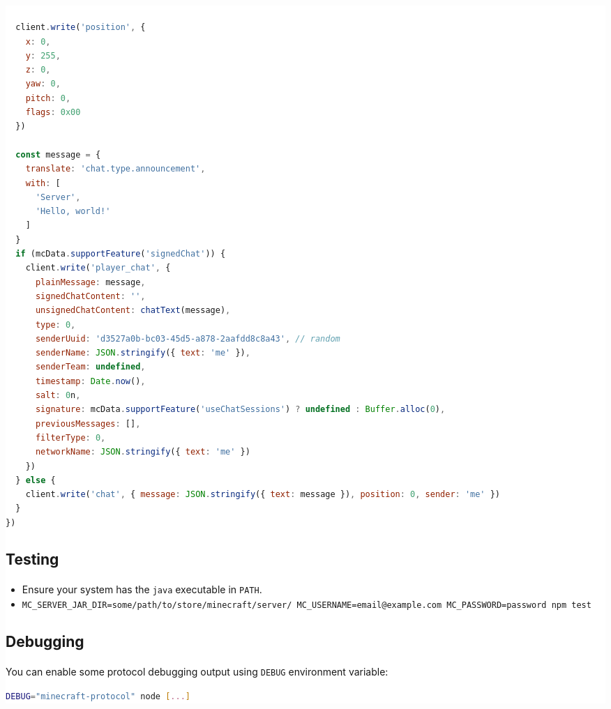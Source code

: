 ```js

  client.write('position', {
    x: 0,
    y: 255,
    z: 0,
    yaw: 0,
    pitch: 0,
    flags: 0x00
  })

  const message = {
    translate: 'chat.type.announcement',
    with: [
      'Server',
      'Hello, world!'
    ]
  }
  if (mcData.supportFeature('signedChat')) {
    client.write('player_chat', {
      plainMessage: message,
      signedChatContent: '',
      unsignedChatContent: chatText(message),
      type: 0,
      senderUuid: 'd3527a0b-bc03-45d5-a878-2aafdd8c8a43', // random
      senderName: JSON.stringify({ text: 'me' }),
      senderTeam: undefined,
      timestamp: Date.now(),
      salt: 0n,
      signature: mcData.supportFeature('useChatSessions') ? undefined : Buffer.alloc(0),
      previousMessages: [],
      filterType: 0,
      networkName: JSON.stringify({ text: 'me' })
    })
  } else {
    client.write('chat', { message: JSON.stringify({ text: message }), position: 0, sender: 'me' })
  }
})
```

## Testing

* Ensure your system has the `java` executable in `PATH`.
* `MC_SERVER_JAR_DIR=some/path/to/store/minecraft/server/ MC_USERNAME=email@example.com MC_PASSWORD=password npm test`

## Debugging

You can enable some protocol debugging output using `DEBUG` environment variable:

```bash
DEBUG="minecraft-protocol" node [...]
```


[aresmapcolor]: https://github.com/AresRPG/aresrpg-map-colors